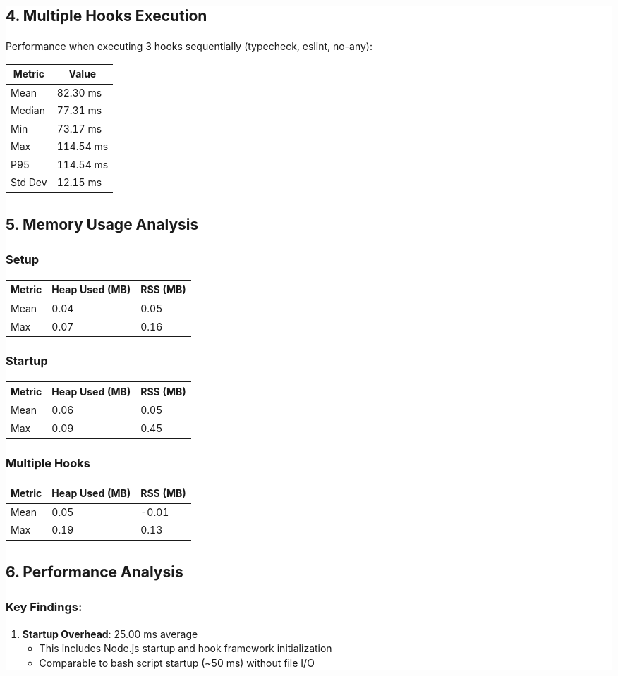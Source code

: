 ## 4. Multiple Hooks Execution

Performance when executing 3 hooks sequentially (typecheck, eslint, no-any):

| Metric | Value |
|--------|-------|
| Mean | 82.30 ms |
| Median | 77.31 ms |
| Min | 73.17 ms |
| Max | 114.54 ms |
| P95 | 114.54 ms |
| Std Dev | 12.15 ms |

## 5. Memory Usage Analysis

### Setup

| Metric | Heap Used (MB) | RSS (MB) |
|--------|----------------|----------|
| Mean | 0.04 | 0.05 |
| Max | 0.07 | 0.16 |

### Startup

| Metric | Heap Used (MB) | RSS (MB) |
|--------|----------------|----------|
| Mean | 0.06 | 0.05 |
| Max | 0.09 | 0.45 |

### Multiple Hooks

| Metric | Heap Used (MB) | RSS (MB) |
|--------|----------------|----------|
| Mean | 0.05 | -0.01 |
| Max | 0.19 | 0.13 |

## 6. Performance Analysis

### Key Findings:

1. **Startup Overhead**: 25.00 ms average
   - This includes Node.js startup and hook framework initialization
   - Comparable to bash script startup (~50 ms) without file I/O

